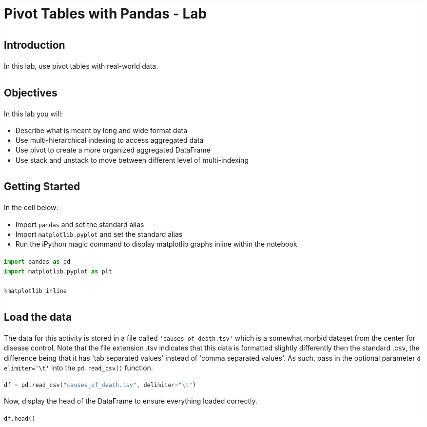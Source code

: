 # Pivot Tables with Pandas - Lab

## Introduction

In this lab, use pivot tables with real-world data.  

## Objectives

In this lab you will:

- Describe what is meant by long and wide format data 
- Use multi-hierarchical indexing to access aggregated data 
- Use pivot to create a more organized aggregated DataFrame 
- Use stack and unstack to move between different level of multi-indexing 

## Getting Started

In the cell below:

* Import `pandas` and set the standard alias   
* Import `matplotlib.pyplot` and set the standard alias   
* Run the iPython magic command to display matplotlib graphs inline within the notebook


```python
import pandas as pd
import matplotlib.pyplot as plt

%matplotlib inline
```

## Load the data
The data for this activity is stored in a file called `'causes_of_death.tsv'` which is a somewhat morbid dataset from the center for disease control. Note that the file extension .tsv indicates that this data is formatted slightly differently then the standard .csv, the difference being that it has 'tab separated values' instead of 'comma separated values'. As such, pass in the optional parameter `delimiter='\t'` into the `pd.read_csv()` function.


```python
df = pd.read_csv("causes_of_death.tsv", delimiter="\t")
```

Now, display the head of the DataFrame to ensure everything loaded correctly.


```python
df.head()
```




<div>
<style scoped>
    .dataframe tbody tr th:only-of-type {
        vertical-align: middle;
    }
